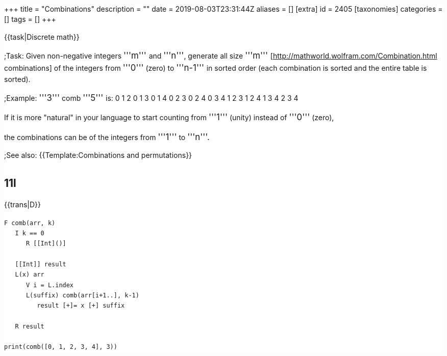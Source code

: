 +++
title = "Combinations"
description = ""
date = 2019-08-03T23:31:44Z
aliases = []
[extra]
id = 2405
[taxonomies]
categories = []
tags = []
+++

{{task|Discrete math}}

;Task:
Given non-negative integers   <big> '''m''' </big>   and   <big> '''n'''</big>,   generate all size   <big> '''m''' </big>   [http://mathworld.wolfram.com/Combination.html combinations]   of the integers from   <big> '''0'''</big>   (zero)   to   <big> '''n-1''' </big>   in sorted order   (each combination is sorted and the entire table is sorted).


;Example:
<big>'''3'''</big>   comb   <big> '''5''' </big>     is:
 0 1 2
 0 1 3
 0 1 4
 0 2 3
 0 2 4
 0 3 4
 1 2 3
 1 2 4
 1 3 4
 2 3 4

If it is more "natural" in your language to start counting from   <big> '''1'''</big>   (unity) instead of   <big> '''0'''</big>   (zero), 

the combinations can be of the integers from   <big> '''1'''</big>   to   <big> '''n'''. </big> 


;See also:
{{Template:Combinations and permutations}}





## 11l

{{trans|D}}

```11l
F comb(arr, k)
   I k == 0
      R [[Int]()]

   [[Int]] result
   L(x) arr
      V i = L.index
      L(suffix) comb(arr[i+1..], k-1)
         result [+]= x [+] suffix

   R result

print(comb([0, 1, 2, 3, 4], 3))
```
